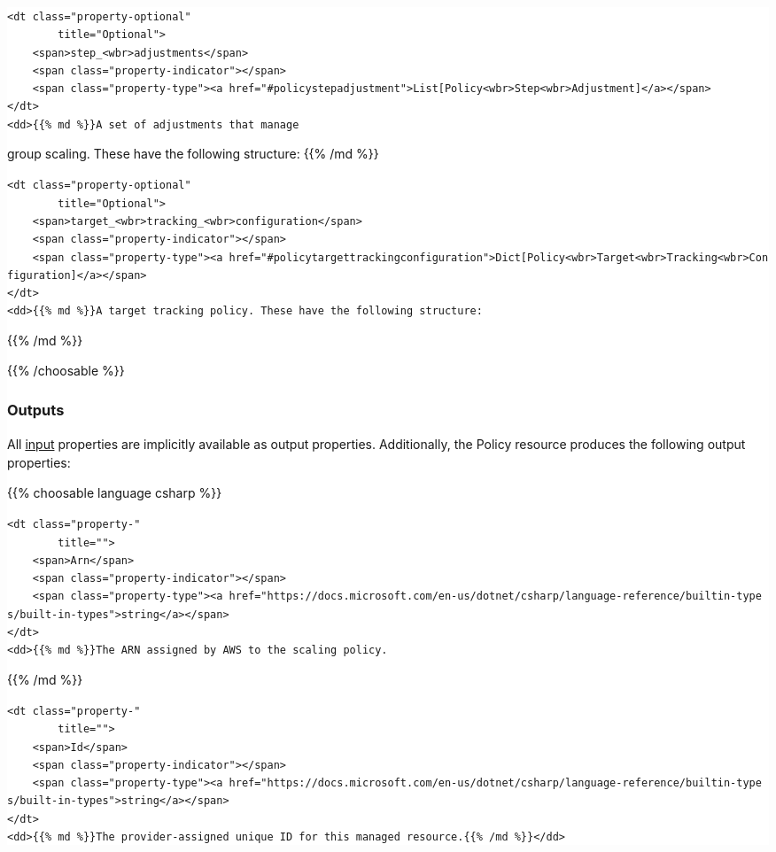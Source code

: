     <dt class="property-optional"
            title="Optional">
        <span>step_<wbr>adjustments</span>
        <span class="property-indicator"></span>
        <span class="property-type"><a href="#policystepadjustment">List[Policy<wbr>Step<wbr>Adjustment]</a></span>
    </dt>
    <dd>{{% md %}}A set of adjustments that manage
group scaling. These have the following structure:
{{% /md %}}</dd>

    <dt class="property-optional"
            title="Optional">
        <span>target_<wbr>tracking_<wbr>configuration</span>
        <span class="property-indicator"></span>
        <span class="property-type"><a href="#policytargettrackingconfiguration">Dict[Policy<wbr>Target<wbr>Tracking<wbr>Configuration]</a></span>
    </dt>
    <dd>{{% md %}}A target tracking policy. These have the following structure:
{{% /md %}}</dd>

</dl>
{{% /choosable %}}






### Outputs

All [input](#inputs) properties are implicitly available as output properties. Additionally, the Policy resource produces the following output properties:




{{% choosable language csharp %}}
<dl class="resources-properties">

    <dt class="property-"
            title="">
        <span>Arn</span>
        <span class="property-indicator"></span>
        <span class="property-type"><a href="https://docs.microsoft.com/en-us/dotnet/csharp/language-reference/builtin-types/built-in-types">string</a></span>
    </dt>
    <dd>{{% md %}}The ARN assigned by AWS to the scaling policy.
{{% /md %}}</dd>

    <dt class="property-"
            title="">
        <span>Id</span>
        <span class="property-indicator"></span>
        <span class="property-type"><a href="https://docs.microsoft.com/en-us/dotnet/csharp/language-reference/builtin-types/built-in-types">string</a></span>
    </dt>
    <dd>{{% md %}}The provider-assigned unique ID for this managed resource.{{% /md %}}</dd>
